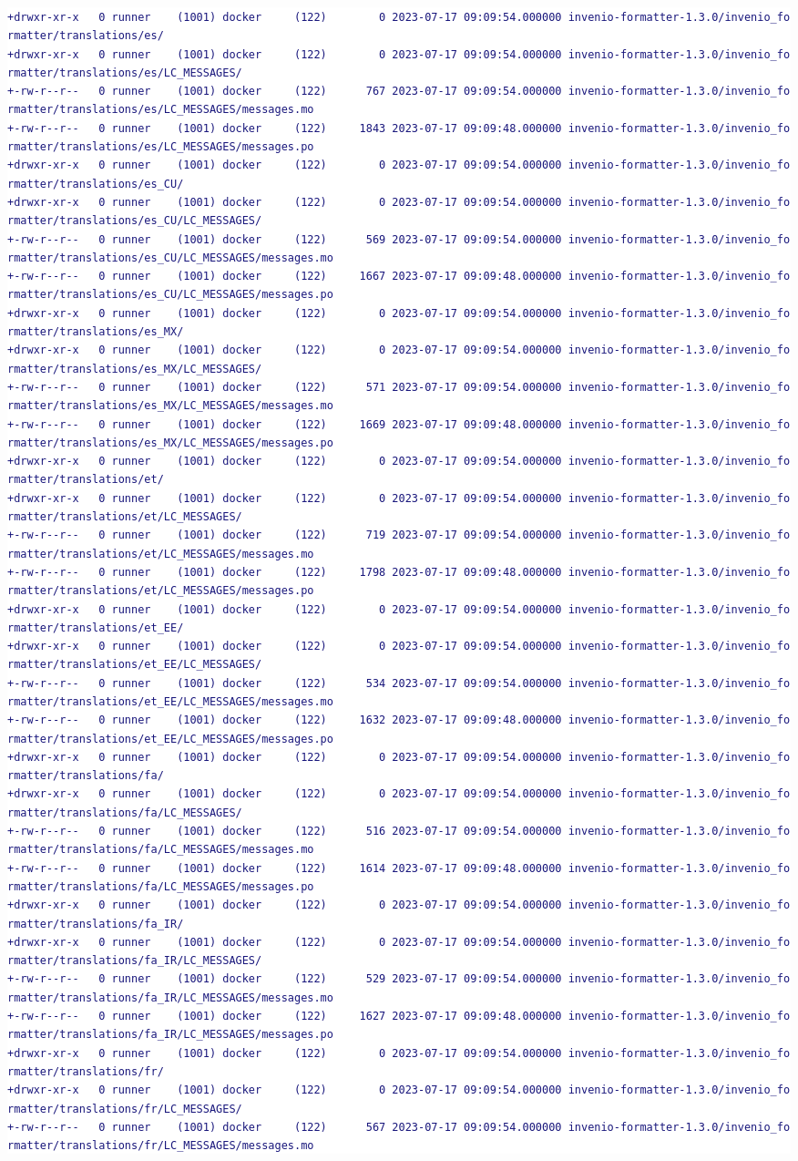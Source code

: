 ```diff
+drwxr-xr-x   0 runner    (1001) docker     (122)        0 2023-07-17 09:09:54.000000 invenio-formatter-1.3.0/invenio_formatter/translations/es/
+drwxr-xr-x   0 runner    (1001) docker     (122)        0 2023-07-17 09:09:54.000000 invenio-formatter-1.3.0/invenio_formatter/translations/es/LC_MESSAGES/
+-rw-r--r--   0 runner    (1001) docker     (122)      767 2023-07-17 09:09:54.000000 invenio-formatter-1.3.0/invenio_formatter/translations/es/LC_MESSAGES/messages.mo
+-rw-r--r--   0 runner    (1001) docker     (122)     1843 2023-07-17 09:09:48.000000 invenio-formatter-1.3.0/invenio_formatter/translations/es/LC_MESSAGES/messages.po
+drwxr-xr-x   0 runner    (1001) docker     (122)        0 2023-07-17 09:09:54.000000 invenio-formatter-1.3.0/invenio_formatter/translations/es_CU/
+drwxr-xr-x   0 runner    (1001) docker     (122)        0 2023-07-17 09:09:54.000000 invenio-formatter-1.3.0/invenio_formatter/translations/es_CU/LC_MESSAGES/
+-rw-r--r--   0 runner    (1001) docker     (122)      569 2023-07-17 09:09:54.000000 invenio-formatter-1.3.0/invenio_formatter/translations/es_CU/LC_MESSAGES/messages.mo
+-rw-r--r--   0 runner    (1001) docker     (122)     1667 2023-07-17 09:09:48.000000 invenio-formatter-1.3.0/invenio_formatter/translations/es_CU/LC_MESSAGES/messages.po
+drwxr-xr-x   0 runner    (1001) docker     (122)        0 2023-07-17 09:09:54.000000 invenio-formatter-1.3.0/invenio_formatter/translations/es_MX/
+drwxr-xr-x   0 runner    (1001) docker     (122)        0 2023-07-17 09:09:54.000000 invenio-formatter-1.3.0/invenio_formatter/translations/es_MX/LC_MESSAGES/
+-rw-r--r--   0 runner    (1001) docker     (122)      571 2023-07-17 09:09:54.000000 invenio-formatter-1.3.0/invenio_formatter/translations/es_MX/LC_MESSAGES/messages.mo
+-rw-r--r--   0 runner    (1001) docker     (122)     1669 2023-07-17 09:09:48.000000 invenio-formatter-1.3.0/invenio_formatter/translations/es_MX/LC_MESSAGES/messages.po
+drwxr-xr-x   0 runner    (1001) docker     (122)        0 2023-07-17 09:09:54.000000 invenio-formatter-1.3.0/invenio_formatter/translations/et/
+drwxr-xr-x   0 runner    (1001) docker     (122)        0 2023-07-17 09:09:54.000000 invenio-formatter-1.3.0/invenio_formatter/translations/et/LC_MESSAGES/
+-rw-r--r--   0 runner    (1001) docker     (122)      719 2023-07-17 09:09:54.000000 invenio-formatter-1.3.0/invenio_formatter/translations/et/LC_MESSAGES/messages.mo
+-rw-r--r--   0 runner    (1001) docker     (122)     1798 2023-07-17 09:09:48.000000 invenio-formatter-1.3.0/invenio_formatter/translations/et/LC_MESSAGES/messages.po
+drwxr-xr-x   0 runner    (1001) docker     (122)        0 2023-07-17 09:09:54.000000 invenio-formatter-1.3.0/invenio_formatter/translations/et_EE/
+drwxr-xr-x   0 runner    (1001) docker     (122)        0 2023-07-17 09:09:54.000000 invenio-formatter-1.3.0/invenio_formatter/translations/et_EE/LC_MESSAGES/
+-rw-r--r--   0 runner    (1001) docker     (122)      534 2023-07-17 09:09:54.000000 invenio-formatter-1.3.0/invenio_formatter/translations/et_EE/LC_MESSAGES/messages.mo
+-rw-r--r--   0 runner    (1001) docker     (122)     1632 2023-07-17 09:09:48.000000 invenio-formatter-1.3.0/invenio_formatter/translations/et_EE/LC_MESSAGES/messages.po
+drwxr-xr-x   0 runner    (1001) docker     (122)        0 2023-07-17 09:09:54.000000 invenio-formatter-1.3.0/invenio_formatter/translations/fa/
+drwxr-xr-x   0 runner    (1001) docker     (122)        0 2023-07-17 09:09:54.000000 invenio-formatter-1.3.0/invenio_formatter/translations/fa/LC_MESSAGES/
+-rw-r--r--   0 runner    (1001) docker     (122)      516 2023-07-17 09:09:54.000000 invenio-formatter-1.3.0/invenio_formatter/translations/fa/LC_MESSAGES/messages.mo
+-rw-r--r--   0 runner    (1001) docker     (122)     1614 2023-07-17 09:09:48.000000 invenio-formatter-1.3.0/invenio_formatter/translations/fa/LC_MESSAGES/messages.po
+drwxr-xr-x   0 runner    (1001) docker     (122)        0 2023-07-17 09:09:54.000000 invenio-formatter-1.3.0/invenio_formatter/translations/fa_IR/
+drwxr-xr-x   0 runner    (1001) docker     (122)        0 2023-07-17 09:09:54.000000 invenio-formatter-1.3.0/invenio_formatter/translations/fa_IR/LC_MESSAGES/
+-rw-r--r--   0 runner    (1001) docker     (122)      529 2023-07-17 09:09:54.000000 invenio-formatter-1.3.0/invenio_formatter/translations/fa_IR/LC_MESSAGES/messages.mo
+-rw-r--r--   0 runner    (1001) docker     (122)     1627 2023-07-17 09:09:48.000000 invenio-formatter-1.3.0/invenio_formatter/translations/fa_IR/LC_MESSAGES/messages.po
+drwxr-xr-x   0 runner    (1001) docker     (122)        0 2023-07-17 09:09:54.000000 invenio-formatter-1.3.0/invenio_formatter/translations/fr/
+drwxr-xr-x   0 runner    (1001) docker     (122)        0 2023-07-17 09:09:54.000000 invenio-formatter-1.3.0/invenio_formatter/translations/fr/LC_MESSAGES/
+-rw-r--r--   0 runner    (1001) docker     (122)      567 2023-07-17 09:09:54.000000 invenio-formatter-1.3.0/invenio_formatter/translations/fr/LC_MESSAGES/messages.mo
```